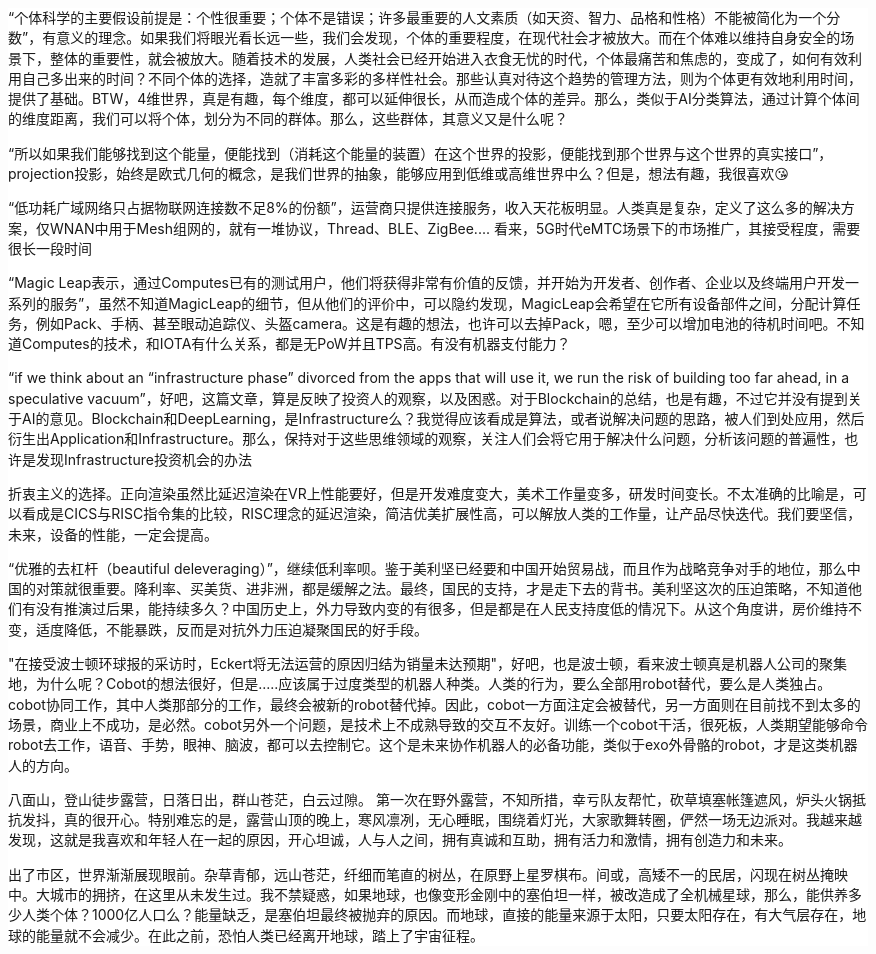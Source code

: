 



“个体科学的主要假设前提是：个性很重要；个体不是错误；许多最重要的人文素质（如天资、智力、品格和性格）不能被简化为一个分数”，有意义的理念。如果我们将眼光看长远一些，我们会发现，个体的重要程度，在现代社会才被放大。而在个体难以维持自身安全的场景下，整体的重要性，就会被放大。随着技术的发展，人类社会已经开始进入衣食无忧的时代，个体最痛苦和焦虑的，变成了，如何有效利用自己多出来的时间？不同个体的选择，造就了丰富多彩的多样性社会。那些认真对待这个趋势的管理方法，则为个体更有效地利用时间，提供了基础。BTW，4维世界，真是有趣，每个维度，都可以延伸很长，从而造成个体的差异。那么，类似于AI分类算法，通过计算个体间的维度距离，我们可以将个体，划分为不同的群体。那么，这些群体，其意义又是什么呢？



“所以如果我们能够找到这个能量，便能找到（消耗这个能量的装置）在这个世界的投影，便能找到那个世界与这个世界的真实接口”，projection投影，始终是欧式几何的概念，是我们世界的抽象，能够应用到低维或高维世界中么？但是，想法有趣，我很喜欢😘



“低功耗广域网络只占据物联网连接数不足8%的份额”，运营商只提供连接服务，收入天花板明显。人类真是复杂，定义了这么多的解决方案，仅WNAN中用于Mesh组网的，就有一堆协议，Thread、BLE、ZigBee.... 看来，5G时代eMTC场景下的市场推广，其接受程度，需要很长一段时间



“Magic Leap表示，通过Computes已有的测试用户，他们将获得非常有价值的反馈，并开始为开发者、创作者、企业以及终端用户开发一系列的服务”，虽然不知道MagicLeap的细节，但从他们的评价中，可以隐约发现，MagicLeap会希望在它所有设备部件之间，分配计算任务，例如Pack、手柄、甚至眼动追踪仪、头盔camera。这是有趣的想法，也许可以去掉Pack，嗯，至少可以增加电池的待机时间吧。不知道Computes的技术，和IOTA有什么关系，都是无PoW并且TPS高。有没有机器支付能力？



“if we think about an “infrastructure phase” divorced from the apps that will use it, we run the risk of building too far ahead, in a speculative vacuum”，好吧，这篇文章，算是反映了投资人的观察，以及困惑。对于Blockchain的总结，也是有趣，不过它并没有提到关于AI的意见。Blockchain和DeepLearning，是Infrastructure么？我觉得应该看成是算法，或者说解决问题的思路，被人们到处应用，然后衍生出Application和Infrastructure。那么，保持对于这些思维领域的观察，关注人们会将它用于解决什么问题，分析该问题的普遍性，也许是发现Infrastructure投资机会的办法



折衷主义的选择。正向渲染虽然比延迟渲染在VR上性能要好，但是开发难度变大，美术工作量变多，研发时间变长。不太准确的比喻是，可以看成是CICS与RISC指令集的比较，RISC理念的延迟渲染，简洁优美扩展性高，可以解放人类的工作量，让产品尽快迭代。我们要坚信，未来，设备的性能，一定会提高。




“优雅的去杠杆（beautiful deleveraging）”，继续低利率呗。鉴于美利坚已经要和中国开始贸易战，而且作为战略竞争对手的地位，那么中国的对策就很重要。降利率、买美货、进非洲，都是缓解之法。最终，国民的支持，才是走下去的背书。美利坚这次的压迫策略，不知道他们有没有推演过后果，能持续多久？中国历史上，外力导致内变的有很多，但是都是在人民支持度低的情况下。从这个角度讲，房价维持不变，适度降低，不能暴跌，反而是对抗外力压迫凝聚国民的好手段。



"在接受波士顿环球报的采访时，Eckert将无法运营的原因归结为销量未达预期"，好吧，也是波士顿，看来波士顿真是机器人公司的聚集地，为什么呢？Cobot的想法很好，但是.....应该属于过度类型的机器人种类。人类的行为，要么全部用robot替代，要么是人类独占。cobot协同工作，其中人类那部分的工作，最终会被新的robot替代掉。因此，cobot一方面注定会被替代，另一方面则在目前找不到太多的场景，商业上不成功，是必然。cobot另外一个问题，是技术上不成熟导致的交互不友好。训练一个cobot干活，很死板，人类期望能够命令robot去工作，语音、手势，眼神、脑波，都可以去控制它。这个是未来协作机器人的必备功能，类似于exo外骨骼的robot，才是这类机器人的方向。




八面山，登山徒步露营，日落日出，群山苍茫，白云过隙。
第一次在野外露营，不知所措，幸亏队友帮忙，砍草填塞帐篷遮风，炉头火锅抵抗发抖，真的很开心。特别难忘的是，露营山顶的晚上，寒风凛冽，无心睡眠，围绕着灯光，大家歌舞转圈，俨然一场无边派对。我越来越发现，这就是我喜欢和年轻人在一起的原因，开心坦诚，人与人之间，拥有真诚和互助，拥有活力和激情，拥有创造力和未来。





出了市区，世界渐渐展现眼前。杂草青郁，远山苍茫，纤细而笔直的树丛，在原野上星罗棋布。间或，高矮不一的民居，闪现在树丛掩映中。大城市的拥挤，在这里从未发生过。我不禁疑惑，如果地球，也像变形金刚中的塞伯坦一样，被改造成了全机械星球，那么，能供养多少人类个体？1000亿人口么？能量缺乏，是塞伯坦最终被抛弃的原因。而地球，直接的能量来源于太阳，只要太阳存在，有大气层存在，地球的能量就不会减少。在此之前，恐怕人类已经离开地球，踏上了宇宙征程。


